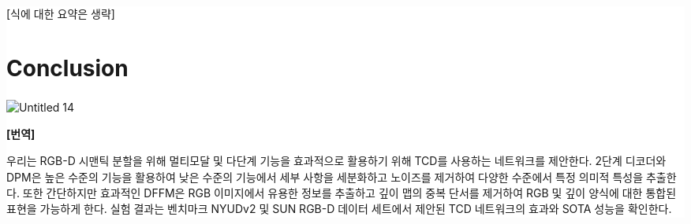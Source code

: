 [식에 대한 요약은 생략]

# Conclusion

![Untitled 14](https://github.com/gihuni99/gihuni99.github.io/assets/90080065/7725d9b4-aa91-4914-8b6f-ce9fbc60e80c)

**[번역]**

우리는 RGB-D 시맨틱 분할을 위해 멀티모달 및 다단계 기능을 효과적으로 활용하기 위해 TCD를 사용하는 네트워크를 제안한다. 2단계 디코더와 DPM은 높은 수준의 기능을 활용하여 낮은 수준의 기능에서 세부 사항을 세분화하고 노이즈를 제거하여 다양한 수준에서 특정 의미적 특성을 추출한다. 또한 간단하지만 효과적인 DFFM은 RGB 이미지에서 유용한 정보를 추출하고 깊이 맵의 중복 단서를 제거하여 RGB 및 깊이 양식에 대한 통합된 표현을 가능하게 한다. 실험 결과는 벤치마크 NYUDv2 및 SUN RGB-D 데이터 세트에서 제안된 TCD 네트워크의 효과와 SOTA 성능을 확인한다.
